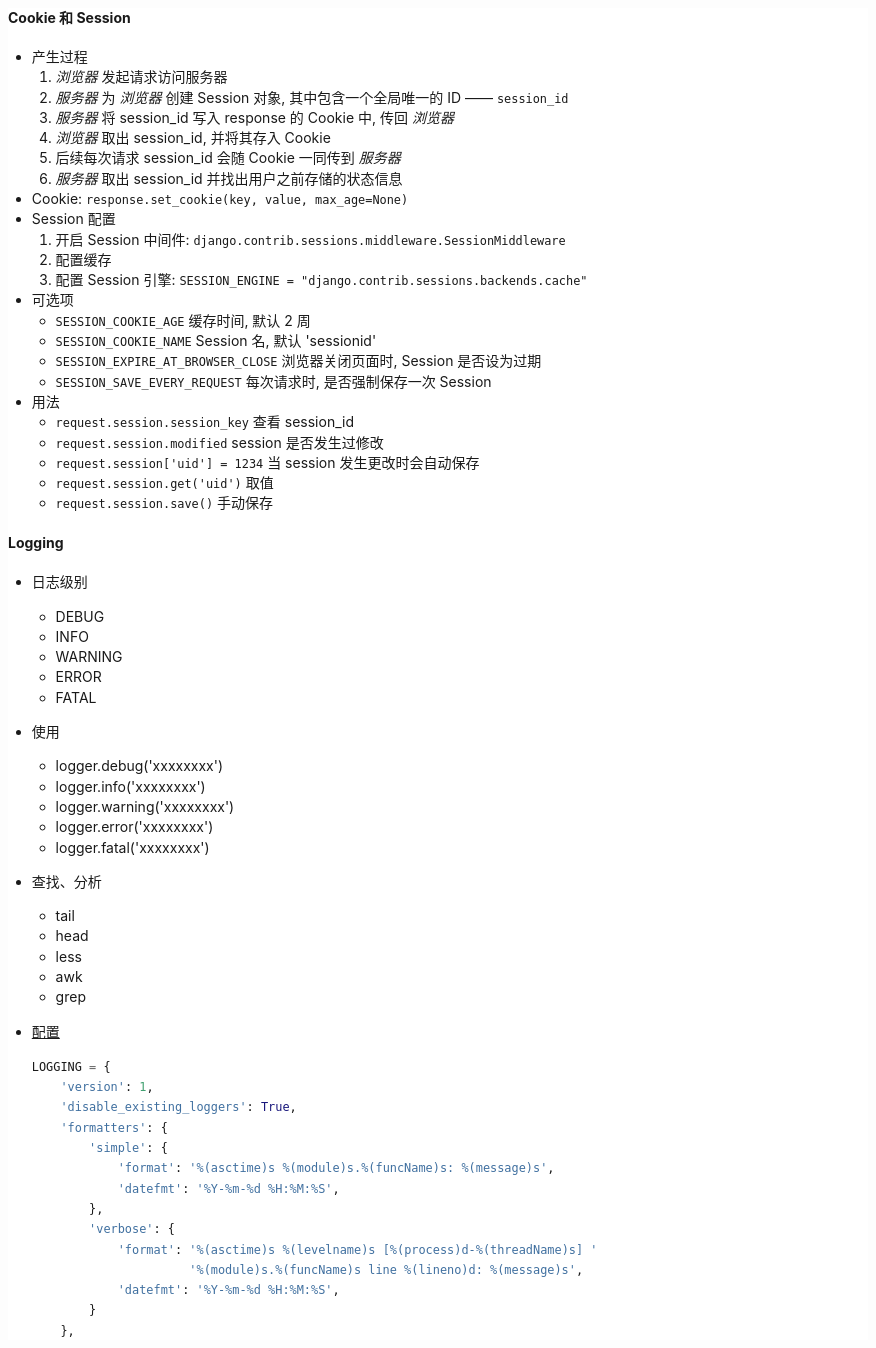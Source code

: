 #### Cookie 和 Session
- 产生过程
    1. *浏览器* 发起请求访问服务器
    2. *服务器* 为 *浏览器* 创建 Session 对象, 其中包含一个全局唯一的 ID —— `session_id`
    3. *服务器* 将 session_id 写入 response 的 Cookie 中, 传回 *浏览器*
    4. *浏览器* 取出 session_id, 并将其存入 Cookie
    5. 后续每次请求 session_id 会随 Cookie 一同传到 *服务器*
    6. *服务器* 取出 session_id 并找出用户之前存储的状态信息
- Cookie: `response.set_cookie(key, value, max_age=None)`
- Session 配置
    1. 开启 Session 中间件: `django.contrib.sessions.middleware.SessionMiddleware`
    2. 配置缓存
    3. 配置 Session 引擎: `SESSION_ENGINE = "django.contrib.sessions.backends.cache"`
- 可选项
    * `SESSION_COOKIE_AGE`              缓存时间, 默认 2 周
    * `SESSION_COOKIE_NAME`             Session 名, 默认 'sessionid'
    * `SESSION_EXPIRE_AT_BROWSER_CLOSE` 浏览器关闭页面时, Session 是否设为过期
    * `SESSION_SAVE_EVERY_REQUEST`      每次请求时, 是否强制保存一次 Session
- 用法
    * `request.session.session_key`     查看 session_id
    * `request.session.modified`        session 是否发生过修改
    * `request.session['uid'] = 1234`   当 session 发生更改时会自动保存
    * `request.session.get('uid')`      取值
    * `request.session.save()`          手动保存

#### Logging
- 日志级别
    * DEBUG
    * INFO
    * WARNING
    * ERROR
    * FATAL
- 使用
    * logger.debug('xxxxxxxx')
    * logger.info('xxxxxxxx')
    * logger.warning('xxxxxxxx')
    * logger.error('xxxxxxxx')
    * logger.fatal('xxxxxxxx')
- 查找、分析
    * tail
    * head
    * less
    * awk
    * grep
- [配置](https://docs.python.org/2/library/logging.html)

    ```python
    LOGGING = {
        'version': 1,
        'disable_existing_loggers': True,
        'formatters': {
            'simple': {
                'format': '%(asctime)s %(module)s.%(funcName)s: %(message)s',
                'datefmt': '%Y-%m-%d %H:%M:%S',
            },
            'verbose': {
                'format': '%(asctime)s %(levelname)s [%(process)d-%(threadName)s] '
                          '%(module)s.%(funcName)s line %(lineno)d: %(message)s',
                'datefmt': '%Y-%m-%d %H:%M:%S',
            }
        },
